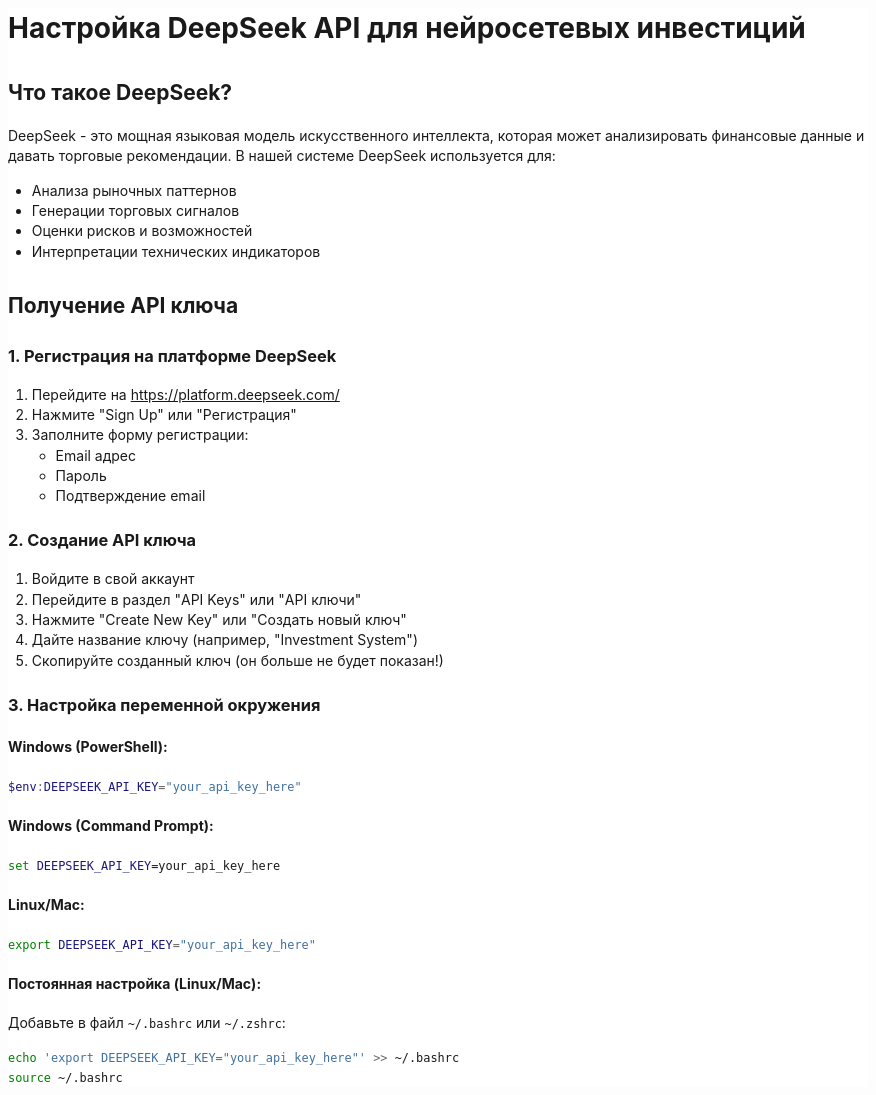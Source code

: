 # Настройка DeepSeek API для нейросетевых инвестиций

## Что такое DeepSeek?

DeepSeek - это мощная языковая модель искусственного интеллекта, которая может анализировать финансовые данные и давать торговые рекомендации. В нашей системе DeepSeek используется для:

- Анализа рыночных паттернов
- Генерации торговых сигналов
- Оценки рисков и возможностей
- Интерпретации технических индикаторов

## Получение API ключа

### 1. Регистрация на платформе DeepSeek

1. Перейдите на https://platform.deepseek.com/
2. Нажмите "Sign Up" или "Регистрация"
3. Заполните форму регистрации:
   - Email адрес
   - Пароль
   - Подтверждение email

### 2. Создание API ключа

1. Войдите в свой аккаунт
2. Перейдите в раздел "API Keys" или "API ключи"
3. Нажмите "Create New Key" или "Создать новый ключ"
4. Дайте название ключу (например, "Investment System")
5. Скопируйте созданный ключ (он больше не будет показан!)

### 3. Настройка переменной окружения

#### Windows (PowerShell):
```powershell
$env:DEEPSEEK_API_KEY="your_api_key_here"
```

#### Windows (Command Prompt):
```cmd
set DEEPSEEK_API_KEY=your_api_key_here
```

#### Linux/Mac:
```bash
export DEEPSEEK_API_KEY="your_api_key_here"
```

#### Постоянная настройка (Linux/Mac):
Добавьте в файл `~/.bashrc` или `~/.zshrc`:
```bash
echo 'export DEEPSEEK_API_KEY="your_api_key_here"' >> ~/.bashrc
source ~/.bashrc
```
